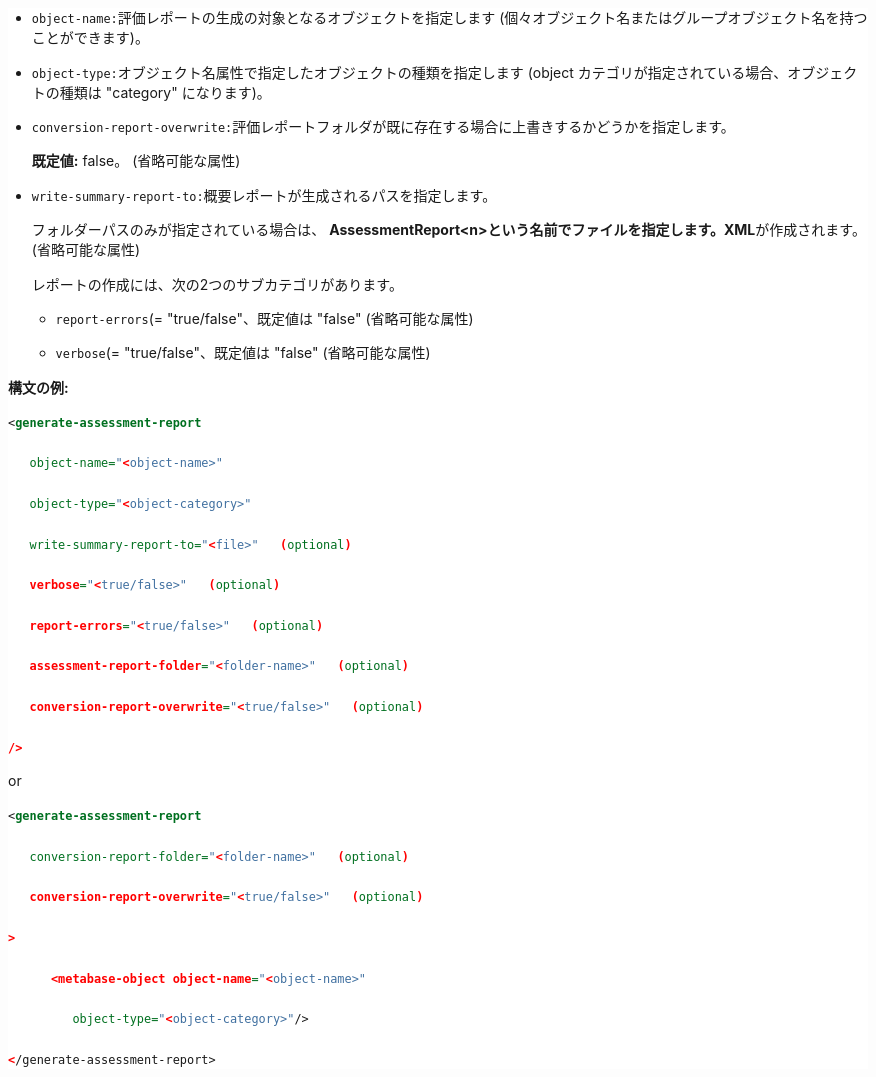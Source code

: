 -   `object-name:`評価レポートの生成の対象となるオブジェクトを指定します (個々オブジェクト名またはグループオブジェクト名を持つことができます)。  
  
-   `object-type:`オブジェクト名属性で指定したオブジェクトの種類を指定します (object カテゴリが指定されている場合、オブジェクトの種類は "category" になります)。  
  
-   `conversion-report-overwrite:`評価レポートフォルダが既に存在する場合に上書きするかどうかを指定します。  
  
    **既定値:** false。 (省略可能な属性)  
  
-   `write-summary-report-to:`概要レポートが生成されるパスを指定します。  
  
    フォルダーパスのみが指定されている場合は、 **AssessmentReport&lt;n&gt;という名前でファイルを指定します。XML**が作成されます。 (省略可能な属性)  
  
    レポートの作成には、次の2つのサブカテゴリがあります。  
  
    -   `report-errors`(= "true/false"、既定値は "false" (省略可能な属性)  
  
    -   `verbose`(= "true/false"、既定値は "false" (省略可能な属性)  
  
**構文の例:**  
  
```xml  
<generate-assessment-report  
  
   object-name="<object-name>"  
  
   object-type="<object-category>"  
  
   write-summary-report-to="<file>"   (optional)  
  
   verbose="<true/false>"   (optional)  
  
   report-errors="<true/false>"   (optional)  
  
   assessment-report-folder="<folder-name>"   (optional)  
  
   conversion-report-overwrite="<true/false>"   (optional)  
  
/>  
```  
or  
  
```xml  
<generate-assessment-report  
  
   conversion-report-folder="<folder-name>"   (optional)  
  
   conversion-report-overwrite="<true/false>"   (optional)  
  
>  
  
      <metabase-object object-name="<object-name>"  
  
         object-type="<object-category>"/>  
  
</generate-assessment-report>  
```  
  